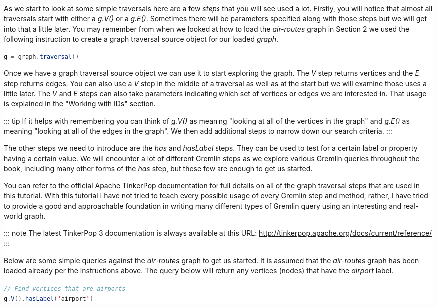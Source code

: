 As we start to look at some simple traversals here are a few *steps*
that you will see used a lot. Firstly, you will notice that almost all
traversals start with either a *g.V()* or a *g.E()*. Sometimes there
will be parameters specified along with those steps but we will get into
that a little later. You may remember from when we looked at how to load
the *air-routes* graph in Section 2 we used the following instruction to
create a graph traversal source object for our loaded *graph*.

``` java
g = graph.traversal()
```

Once we have a graph traversal source object we can use it to start
exploring the graph. The *V* step returns vertices and the *E* step
returns edges. You can also use a *V* step in the middle of a traversal
as well as at the start but we will examine those uses a little later.
The *V* and *E* steps can also take parameters indicating which set of
vertices or edges we are interested in. That usage is explained in the
\"[Working with IDs](#wid)\" section.

::: tip
If it helps with remembering you can think of *g.V()* as meaning
\"looking at all of the vertices in the graph\" and *g.E()* as meaning
\"looking at all of the edges in the graph\". We then add additional
steps to narrow down our search criteria.
:::

The other steps we need to introduce are the *has* and *hasLabel* steps.
They can be used to test for a certain label or property having a
certain value. We will encounter a lot of different Gremlin steps as we
explore various Gremlin queries throughout the book, including many
other forms of the *has* step, but these few are enough to get us
started.

You can refer to the official Apache TinkerPop documentation for full
details on all of the graph traversal steps that are used in this
tutorial. With this tutorial I have not tried to teach every possible
usage of every Gremlin step and method, rather, I have tried to provide
a good and approachable foundation in writing many different types of
Gremlin query using an interesting and real-world graph.

::: note
The latest TinkerPop 3 documentation is always available at this URL:
<http://tinkerpop.apache.org/docs/current/reference/>
:::

Below are some simple queries against the *air-routes* graph to get us
started. It is assumed that the *air-routes* graph has been loaded
already per the instructions above. The query below will return any
vertices (nodes) that have the *airport* label.

``` java
// Find vertices that are airports
g.V().hasLabel('airport')
```
